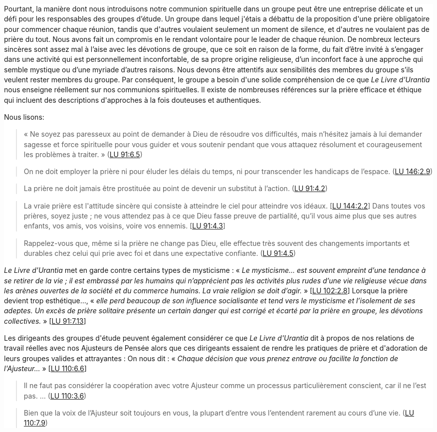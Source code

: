 Pourtant, la manière dont nous introduisons notre communion spirituelle dans un groupe peut être une entreprise délicate et un défi pour les responsables des groupes d’étude. Un groupe dans lequel j'étais a débattu de la proposition d'une prière obligatoire pour commencer chaque réunion, tandis que d'autres voulaient seulement un moment de silence, et d'autres ne voulaient pas de prière du tout. Nous avons fait un compromis en le rendant volontaire pour le leader de chaque réunion. De nombreux lecteurs sincères sont assez mal à l’aise avec les dévotions de groupe, que ce soit en raison de la forme, du fait d’être invité à s’engager dans une activité qui est personnellement inconfortable, de sa propre origine religieuse, d’un inconfort face à une approche qui semble mystique ou d’une myriade d’autres raisons. Nous devons être attentifs aux sensibilités des membres du groupe s’ils veulent rester membres du groupe. Par conséquent, le groupe a besoin d'une solide compréhension de ce que _Le Livre d'Urantia_ nous enseigne réellement sur nos communions spirituelles. Il existe de nombreuses références sur la prière efficace et éthique qui incluent des descriptions d'approches à la fois douteuses et authentiques. 

Nous lisons: 

> « Ne soyez pas paresseux au point de demander à Dieu de résoudre vos difficultés, mais n’hésitez jamais à lui demander sagesse et force spirituelle pour vous guider et vous soutenir pendant que vous attaquez résolument et courageusement les problèmes à traiter. » ([LU 91:6.5](/fr/The_Urantia_Book/91#p6_5))

> On ne doit employer la prière ni pour éluder les délais du temps, ni pour transcender les handicaps de l’espace. ([LU 146:2.9](/fr/The_Urantia_Book/146#p2_9))

> La prière ne doit jamais être prostituée au point de devenir un substitut à l’action. ([LU 91:4.2](/fr/The_Urantia_Book/91#p4_2))

> La vraie prière est l'attitude sincère qui consiste à atteindre le ciel pour atteindre vos idéaux. [[LU 144:2.2](/fr/The_Urantia_Book/144#p2_2)] Dans toutes vos prières, soyez juste ; ne vous attendez pas à ce que Dieu fasse preuve de partialité, qu’il vous aime plus que ses autres enfants, vos amis, vos voisins, voire vos ennemis. [[LU 91:4.3](/fr/The_Urantia_Book/91#p4_3)] 

> Rappelez-vous que, même si la prière ne change pas Dieu, elle effectue très souvent des changements importants et durables chez celui qui prie avec foi et dans une expectative confiante. ([LU 91:4.5](/fr/The_Urantia_Book/91#p4_5))

_Le Livre d'Urantia_ met en garde contre certains types de mysticisme : « _Le mysticisme… est souvent empreint d’une tendance à se retirer de la vie ; il est embrassé par les humains qui n’apprécient pas les activités plus rudes d’une vie religieuse vécue dans les arènes ouvertes de la société et du commerce humains. La vraie religion se doit d’*agir*._ » [[LU 102:2.8](/fr/The_Urantia_Book/102#p2_8)] Lorsque la prière devient trop esthétique…, « _elle perd beaucoup de son influence socialisante et tend vers le mysticisme et l’isolement de ses adeptes. Un excès de prière solitaire présente un certain danger qui est corrigé et écarté par la prière en groupe, les dévotions collectives._ » [[LU 91:7.13](/fr/The_Urantia_Book/91#p7_13)] 

Les dirigeants des groupes d'étude peuvent également considérer ce que _Le Livre d'Urantia_ dit à propos de nos relations de travail réelles avec nos Ajusteurs de Pensée alors que ces dirigeants essaient de rendre les pratiques de prière et d'adoration de leurs groupes valides et attrayantes : On nous dit : « _Chaque décision que vous prenez entrave ou facilite la fonction de l'Ajusteur..._ » [[LU 110:6.6](/fr/The_Urantia_Book/110#p6_6)] 

> Il ne faut pas considérer la coopération avec votre Ajusteur comme un processus particulièrement conscient, car il ne l’est pas. ... ([LU 110:3.6](/fr/The_Urantia_Book/110#p3_6))

> Bien que la voix de l’Ajusteur soit toujours en vous, la plupart d’entre vous l’entendent rarement au cours d’une vie. ([LU 110:7.9](/fr/The_Urantia_Book/110#p7_9))

